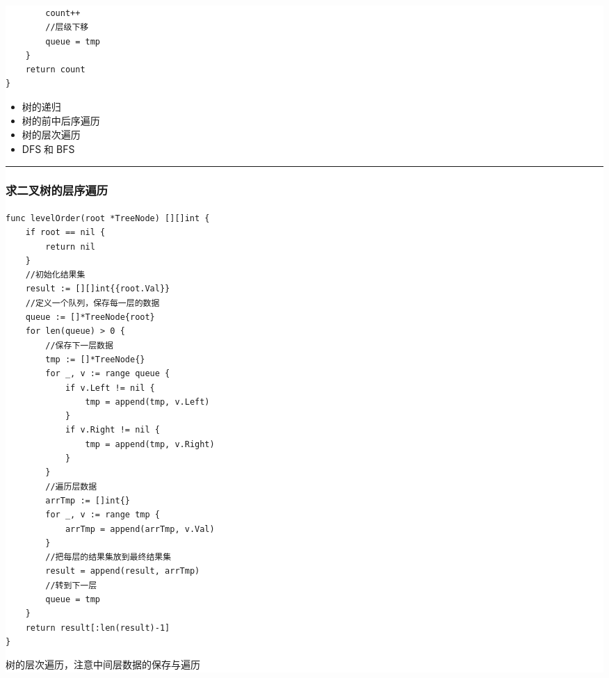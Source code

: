 ```
        count++
        //层级下移
        queue = tmp
    }
    return count
}
```

- 树的递归
- 树的前中后序遍历
- 树的层次遍历
- DFS 和 BFS

------------------------------------

### 求二叉树的层序遍历

```
func levelOrder(root *TreeNode) [][]int {
    if root == nil {
        return nil
    }
    //初始化结果集
    result := [][]int{{root.Val}}
    //定义一个队列，保存每一层的数据
    queue := []*TreeNode{root}
    for len(queue) > 0 {
        //保存下一层数据
        tmp := []*TreeNode{}
        for _, v := range queue {
            if v.Left != nil {
                tmp = append(tmp, v.Left)
            }
            if v.Right != nil {
                tmp = append(tmp, v.Right)
            }
        }
        //遍历层数据
        arrTmp := []int{}
        for _, v := range tmp {
            arrTmp = append(arrTmp, v.Val)
        }
        //把每层的结果集放到最终结果集
        result = append(result, arrTmp)
        //转到下一层
        queue = tmp
    }
    return result[:len(result)-1]
}
```

树的层次遍历，注意中间层数据的保存与遍历
